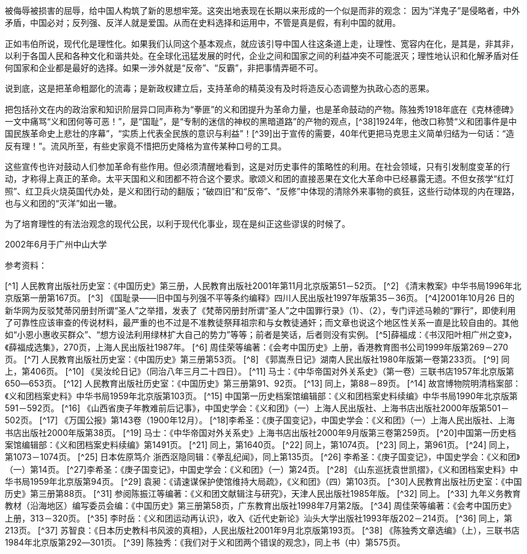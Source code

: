 被侮辱被损害的屈辱，给中国人构筑了新的思想牢笼。这突出地表现在长期以来形成的一个似是而非的观念： 因为“洋鬼子”是侵略者，中外矛盾，中国必对；反列强、反洋人就是爱国。从而在史料选择和运用中，不管是真是假，有利中国的就用。

正如韦伯所说，现代化是理性化。如果我们认同这个基本观点，就应该引导中国人往这条道上走，让理性、宽容内在化，是其是，非其非，以利于各国人民和各种文化和谐共处。在全球化迅猛发展的时代，企业之间和国家之间的利益冲突不可能泯灭；理性地认识和化解矛盾对任何国家和企业都是最好的选择。如果一涉外就是“反帝”、“反霸”，非把事情弄砸不可。

说到底，这是把革命粗鄙化的流毒；是新政权建立后，支持革命的精英没有及时将造反心态调整为执政心态的恶果。

把包括孙文在内的政治家和知识阶层异口同声称为“拳匪”的义和团提升为革命力量，也是革命鼓动的产物。陈独秀1918年底在《克林德碑》一文中痛骂“义和团何等可恶！”，是“国耻”，是“专制的迷信的神权的黑暗道路”的产物的观点，[^38]1924年，他改口称赞“义和团事件是中国民族革命史上悲壮的序幕”，“实质上代表全民族的意识与利益”！[^39]出于宣传的需要，40年代更把马克思主义简单归结为一句话：“造反有理！”。流风所至，有些史家竟不惜把历史降格为宣传某种口号的工具。

这些宣传也许对鼓动人们参加革命有些作用。但必须清醒地看到，这是对历史事件的策略性的利用。在社会领域，只有引发制度变革的行动，才称得上真正的革命。太平天国和义和团都不符合这个要求。歌颂义和团的直接恶果在文化大革命中已经暴露无遗。不但女孩学“红灯照”、红卫兵火烧英国代办处，是义和团行动的翻版；“破四旧”和“反帝”、“反修”中体现的清除外来事物的疯狂，这些行动体现的内在理路，也与义和团的“灭洋”如出一辙。

为了培育理性的有法治观念的现代公民，以利于现代化事业，现在是纠正这些谬误的时候了。

2002年6月于广州中山大学

参考资料：

[^1] 人民教育出版社历史室：《中国历史》第三册，人民教育出版社2001年第11月北京版第51－52页。
[^2] 《清末教案》中华书局1996年北京版第一册第167页。
[^3] 《国耻录――旧中国与列强不平等条约编释》四川人民出版社1997年版第35－36页。
[^4]2001年10月26 日的新华网为反驳梵蒂冈册封所谓“圣人”之举措，发表了《梵蒂冈册封所谓“圣人”之中国罪行录》（1）、（2），专门评述马赖的“罪行”，即使利用了可靠性应该审查的传说材料，最严重的也不过是不准教徒祭拜祖宗和与女教徒通奸；而文章也说这个地区性关系一直是比较自由的。其他如“小恩小惠收买群众”、“想方设法利用绿林扩大自己的势力”等等；前者是笑话，后者则没有实例。
[^5]薛福成：《书汉阳叶相广州之变》，《薛福成选集》，270页，上海人民出版社1987年。
[^6] 周佳荣等编著：《会考中国历史》上册，香港教育图书公司1999年版第269－270页。
[^7] 人民教育出版社历史室：《中国历史》第三册第53页。
[^8] 《郭嵩焘日记》湖南人民出版社1980年版第一卷第233页。
[^9] 同上，第406页。
[^10] 《吴汝纶日记》（同治八年三月二十四日）。
[^11] 马士：《中华帝国对外关系史》（第一卷）三联书店1957年北京版第650―653页。
[^12] 人民教育出版社历史室：《中国历史》第三册第91、92页。
[^13] 同上，第88－89页。
[^14] 故宫博物院明清档案部：《义和团档案史料》中华书局1959年北京版第103页。
[^15] 中国第一历史档案馆编辑部：《义和团档案史料续编》中华书局1990年北京版第591－592页。
[^16] 《山西省庚子年教难前后记事》，中国史学会：《义和团》（一）上海人民出版社、上海书店出版社2000年版第501－502页。
[^17] 《万国公报》第143卷（1900年12月）。
[^18]李希圣：《庚子国变记》，中国史学会：《义和团》（一）上海人民出版社、上海书店出版社2000年版第38页。
[^19] 马士：《中华帝国对外关系史》上海书店出版社2000年9月版第三卷第259页。
[^20]中国第一历史档案馆编辑部：《义和团档案史料续编》第1491页。
[^21] 同上，第1640页。
[^22] 同上，第1074页。
[^23] 同上，第961页。
[^24] 同上，第1073－1074页。
[^25] 日本佐原笃介 浙西沤隐同辑：《拳乱纪闻》，同上第135页。
[^26] 李希圣：《庚子国变记》，中国史学会：《义和团》（一）第14页。
[^27]李希圣：《庚子国变记》，中国史学会：《义和团》（一）第24页。
[^28] 《山东巡抚袁世凯摺》，《义和团档案史料》中华书局1959年北京版第94页。
[^29] 袁昶：《请速谋保护使馆维持大局疏》，《义和团》（四）第103页。
[^30]人民教育出版社历史室：《中国历史》第三册第88页。
[^31] 参阅陈振江等编著：《义和团文献辑注与研究》，天津人民出版社1985年版。
[^32] 同上。
[^33] 九年义务教育教材（沿海地区）编写委员会编：《中国历史》第三册第58页，广东教育出版社1998年7月第2版。
[^34] 周佳荣等编著：《会考中国历史》上册，313－320页。
[^35] 李时岳：《义和团运动再认识》，收入《近代史新论》汕头大学出版社1993年版202－214页。
[^36] 同上，第213页。
[^37] 苏智良：《日本历史教科书风波的真相》，人民出版社2001年9月北京版第193页。
[^38] 《陈独秀文章选编》（上），三联书店1984年北京版第292―301页。
[^39] 陈独秀：《我们对于义和团两个错误的观念》，同上书（中）第575页。
